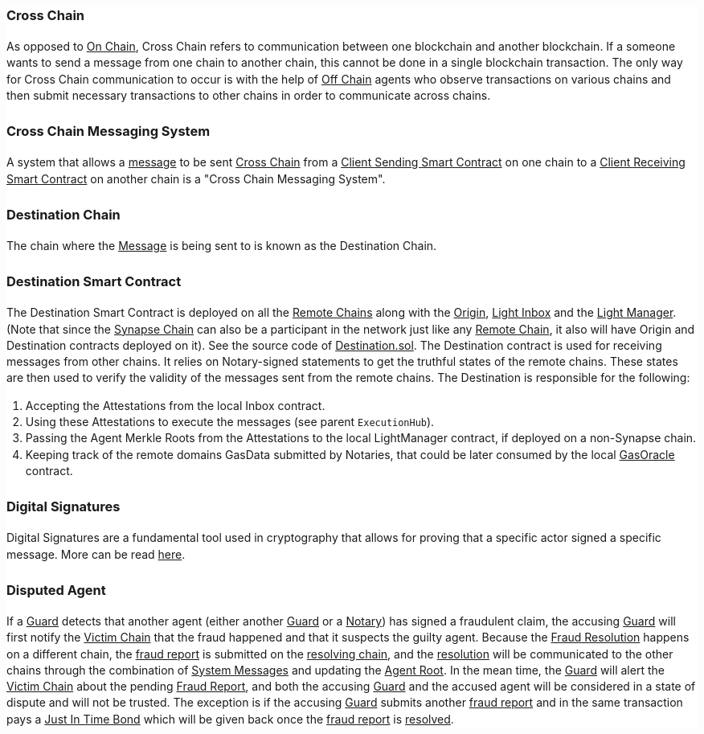 ### Cross Chain
As opposed to [On Chain](#on-chain), Cross Chain refers to communication between one blockchain and another blockchain. If a someone wants to
send a message from one chain to another chain, this cannot be done in a single blockchain transaction. The only way for Cross Chain
communication to occur is with the help of [Off Chain](#off-chain) agents who observe transactions on various chains and then submit necessary transactions
to other chains in order to communicate across chains.

### Cross Chain Messaging System
A system that allows a [message](#message) to be sent [Cross Chain](#cross-chain) from a [Client Sending Smart Contract](#client-sending-smart-contract)
on one chain to a [Client Receiving Smart Contract](#client-receiving-smart-contract) on another chain is a
"Cross Chain Messaging System".

### Destination Chain
The chain where the [Message](#message) is being sent to is known as the Destination Chain.

### Destination Smart Contract
The Destination Smart Contract is deployed on all the [Remote Chains](#remote-chain) along with the [Origin](#origin-smart-contract), [Light Inbox](#light-inbox-smart-contract) and
the [Light Manager](#light-manager-smart-contract).
(Note that since the [Synapse Chain](#synapse-chain) can also be a participant in the network just like any [Remote Chain](#remote-chain), it also will have Origin and Destination contracts deployed on it).
See the source code of [Destination.sol](https://github.com/synapsecns/sanguine/blob/master/packages/contracts-core/contracts/Destination.sol).
The Destination contract is used for receiving messages from other chains. It relies on
Notary-signed statements to get the truthful states of the remote chains. These states are then
used to verify the validity of the messages sent from the remote chains.
The Destination is responsible for the following:
1.  Accepting the Attestations from the local Inbox contract.
2.  Using these Attestations to execute the messages (see parent `ExecutionHub`).
3.  Passing the Agent Merkle Roots from the Attestations to the local LightManager contract, if deployed on a non-Synapse chain.
4.  Keeping track of the remote domains GasData submitted by Notaries, that could be later consumed by the local [GasOracle](#gas-oracle-smart-contract) contract.

### Digital Signatures
Digital Signatures are a fundamental tool used in cryptography that allows for proving that a specific actor signed
a specific message. More can be read [here](https://en.wikipedia.org/wiki/Digital_signature).

### Disputed Agent
If a [Guard](#guard) detects that another agent (either another [Guard](#guard) or a [Notary](#notary)) has signed a fraudulent claim, the accusing [Guard](#guard)
will first notify the [Victim Chain](#victim-chain) that the fraud happened and that it suspects the guilty agent. Because the [Fraud Resolution](#fraud-resolution)
happens on a different chain, the [fraud report](#fraud-report) is submitted on the [resolving chain](#resolving-chain), and the [resolution](#fraud-resolution) will be communicated to the other
chains through the combination of [System Messages](#system-message) and updating the [Agent Root](#agent-root). In the mean time,
the [Guard](#guard) will alert the [Victim Chain](#victim-chain) about the pending [Fraud Report](#fraud-report), and both the accusing [Guard](#guard) and the accused agent will be considered
in a state of dispute and will not be trusted. The exception is if the
accusing [Guard](#guard) submits another [fraud report](#fraud-report) and in the same transaction pays a [Just In Time Bond](#just-in-time-bond) which will be given back
once the [fraud report](#fraud-report) is [resolved](#fraud-resolution).
